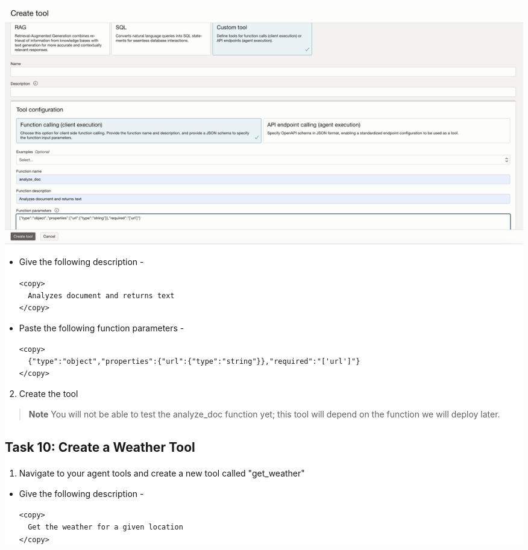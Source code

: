   ![Create Analyze Doc Tool](./images/analyze-doc/create-analyze-doc-tool.png)

  - Give the following description - 

    ```text
    <copy>   
      Analyzes document and returns text 
    </copy>
    ```

  - Paste the following function parameters - 

    ```text
    <copy>
      {"type":"object","properties":{"url":{"type":"string"}},"required":"['url']"}
    </copy>
    ```

  2. Create the tool 

  > **Note** You will not be able to test the analyze_doc function yet; this tool will depend on the function we will deploy later.

## Task 10: Create a Weather Tool

  1. Navigate to your agent tools and create a new tool called "get_weather" 

  - Give the following description - 

    ```text
    <copy>
      Get the weather for a given location
    </copy>
    ```
